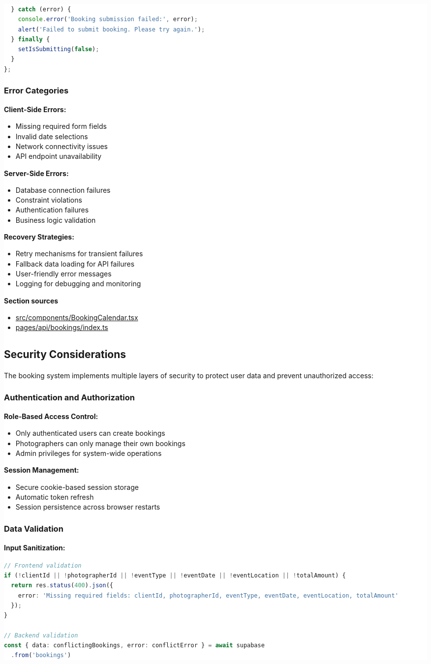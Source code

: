 ```typescript
  } catch (error) {
    console.error('Booking submission failed:', error);
    alert('Failed to submit booking. Please try again.');
  } finally {
    setIsSubmitting(false);
  }
};
```

### Error Categories

**Client-Side Errors:**
- Missing required form fields
- Invalid date selections
- Network connectivity issues
- API endpoint unavailability

**Server-Side Errors:**
- Database connection failures
- Constraint violations
- Authentication failures
- Business logic validation

**Recovery Strategies:**
- Retry mechanisms for transient failures
- Fallback data loading for API failures
- User-friendly error messages
- Logging for debugging and monitoring

**Section sources**
- [src/components/BookingCalendar.tsx](file://src/components/BookingCalendar.tsx#L150-L200)
- [pages/api/bookings/index.ts](file://pages/api/bookings/index.ts#L100-L150)

## Security Considerations

The booking system implements multiple layers of security to protect user data and prevent unauthorized access:

### Authentication and Authorization

**Role-Based Access Control:**
- Only authenticated users can create bookings
- Photographers can only manage their own bookings
- Admin privileges for system-wide operations

**Session Management:**
- Secure cookie-based session storage
- Automatic token refresh
- Session persistence across browser restarts

### Data Validation

**Input Sanitization:**
```typescript
// Frontend validation
if (!clientId || !photographerId || !eventType || !eventDate || !eventLocation || !totalAmount) {
  return res.status(400).json({ 
    error: 'Missing required fields: clientId, photographerId, eventType, eventDate, eventLocation, totalAmount' 
  });
}

// Backend validation
const { data: conflictingBookings, error: conflictError } = await supabase
  .from('bookings')
```